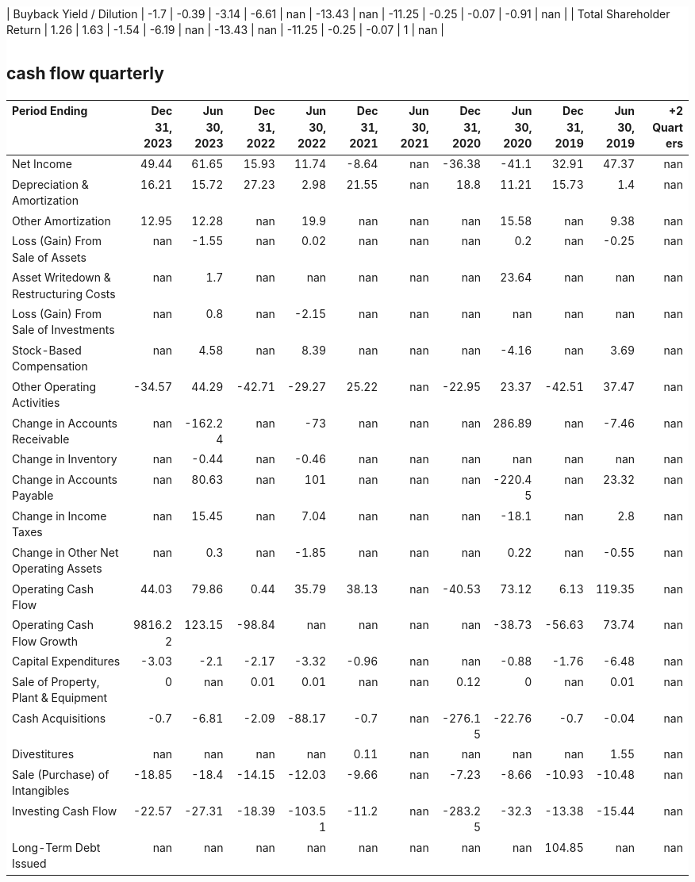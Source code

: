 | Buyback Yield / Dilution |     -1.7  |          -0.39 |          -3.14 |          -6.61 |         nan    |         -13.43 |         nan    |         -11.25 |          -0.25 |          -0.07 |          -0.91 |           nan |
| Total Shareholder Return |      1.26 |           1.63 |          -1.54 |          -6.19 |         nan    |         -13.43 |         nan    |         -11.25 |          -0.25 |          -0.07 |           1    |           nan |

## cash flow quarterly
| Period Ending                         |   Dec 31, 2023 |   Jun 30, 2023 |   Dec 31, 2022 |   Jun 30, 2022 |   Dec 31, 2021 |   Jun 30, 2021 |   Dec 31, 2020 |   Jun 30, 2020 |   Dec 31, 2019 |   Jun 30, 2019 |   +2 Quarters |
|:--------------------------------------|---------------:|---------------:|---------------:|---------------:|---------------:|---------------:|---------------:|---------------:|---------------:|---------------:|--------------:|
| Net Income                            |          49.44 |          61.65 |          15.93 |          11.74 |          -8.64 |            nan |         -36.38 |         -41.1  |          32.91 |          47.37 |           nan |
| Depreciation & Amortization           |          16.21 |          15.72 |          27.23 |           2.98 |          21.55 |            nan |          18.8  |          11.21 |          15.73 |           1.4  |           nan |
| Other Amortization                    |          12.95 |          12.28 |         nan    |          19.9  |         nan    |            nan |         nan    |          15.58 |         nan    |           9.38 |           nan |
| Loss (Gain) From Sale of Assets       |         nan    |          -1.55 |         nan    |           0.02 |         nan    |            nan |         nan    |           0.2  |         nan    |          -0.25 |           nan |
| Asset Writedown & Restructuring Costs |         nan    |           1.7  |         nan    |         nan    |         nan    |            nan |         nan    |          23.64 |         nan    |         nan    |           nan |
| Loss (Gain) From Sale of Investments  |         nan    |           0.8  |         nan    |          -2.15 |         nan    |            nan |         nan    |         nan    |         nan    |         nan    |           nan |
| Stock-Based Compensation              |         nan    |           4.58 |         nan    |           8.39 |         nan    |            nan |         nan    |          -4.16 |         nan    |           3.69 |           nan |
| Other Operating Activities            |         -34.57 |          44.29 |         -42.71 |         -29.27 |          25.22 |            nan |         -22.95 |          23.37 |         -42.51 |          37.47 |           nan |
| Change in Accounts Receivable         |         nan    |        -162.24 |         nan    |         -73    |         nan    |            nan |         nan    |         286.89 |         nan    |          -7.46 |           nan |
| Change in Inventory                   |         nan    |          -0.44 |         nan    |          -0.46 |         nan    |            nan |         nan    |         nan    |         nan    |         nan    |           nan |
| Change in Accounts Payable            |         nan    |          80.63 |         nan    |         101    |         nan    |            nan |         nan    |        -220.45 |         nan    |          23.32 |           nan |
| Change in Income Taxes                |         nan    |          15.45 |         nan    |           7.04 |         nan    |            nan |         nan    |         -18.1  |         nan    |           2.8  |           nan |
| Change in Other Net Operating Assets  |         nan    |           0.3  |         nan    |          -1.85 |         nan    |            nan |         nan    |           0.22 |         nan    |          -0.55 |           nan |
| Operating Cash Flow                   |          44.03 |          79.86 |           0.44 |          35.79 |          38.13 |            nan |         -40.53 |          73.12 |           6.13 |         119.35 |           nan |
| Operating Cash Flow Growth            |        9816.22 |         123.15 |         -98.84 |         nan    |         nan    |            nan |         nan    |         -38.73 |         -56.63 |          73.74 |           nan |
| Capital Expenditures                  |          -3.03 |          -2.1  |          -2.17 |          -3.32 |          -0.96 |            nan |         nan    |          -0.88 |          -1.76 |          -6.48 |           nan |
| Sale of Property, Plant & Equipment   |           0    |         nan    |           0.01 |           0.01 |         nan    |            nan |           0.12 |           0    |         nan    |           0.01 |           nan |
| Cash Acquisitions                     |          -0.7  |          -6.81 |          -2.09 |         -88.17 |          -0.7  |            nan |        -276.15 |         -22.76 |          -0.7  |          -0.04 |           nan |
| Divestitures                          |         nan    |         nan    |         nan    |         nan    |           0.11 |            nan |         nan    |         nan    |         nan    |           1.55 |           nan |
| Sale (Purchase) of Intangibles        |         -18.85 |         -18.4  |         -14.15 |         -12.03 |          -9.66 |            nan |          -7.23 |          -8.66 |         -10.93 |         -10.48 |           nan |
| Investing Cash Flow                   |         -22.57 |         -27.31 |         -18.39 |        -103.51 |         -11.2  |            nan |        -283.25 |         -32.3  |         -13.38 |         -15.44 |           nan |
| Long-Term Debt Issued                 |         nan    |         nan    |         nan    |         nan    |         nan    |            nan |         nan    |         nan    |         104.85 |         nan    |           nan |